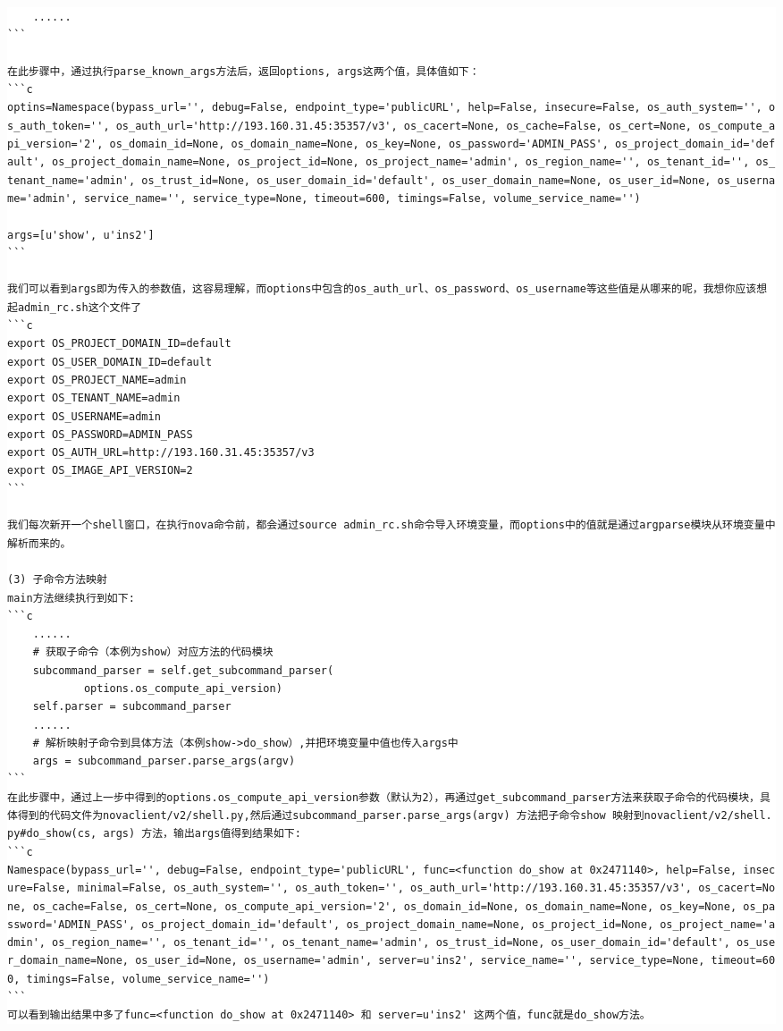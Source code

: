     	......
    ```

    在此步骤中，通过执行parse_known_args方法后，返回options, args这两个值，具体值如下：
    ```c
    optins=Namespace(bypass_url='', debug=False, endpoint_type='publicURL', help=False, insecure=False, os_auth_system='', os_auth_token='', os_auth_url='http://193.160.31.45:35357/v3', os_cacert=None, os_cache=False, os_cert=None, os_compute_api_version='2', os_domain_id=None, os_domain_name=None, os_key=None, os_password='ADMIN_PASS', os_project_domain_id='default', os_project_domain_name=None, os_project_id=None, os_project_name='admin', os_region_name='', os_tenant_id='', os_tenant_name='admin', os_trust_id=None, os_user_domain_id='default', os_user_domain_name=None, os_user_id=None, os_username='admin', service_name='', service_type=None, timeout=600, timings=False, volume_service_name='')
    
    args=[u'show', u'ins2']
    ```

    我们可以看到args即为传入的参数值，这容易理解，而options中包含的os_auth_url、os_password、os_username等这些值是从哪来的呢，我想你应该想起admin_rc.sh这个文件了
    ```c
    export OS_PROJECT_DOMAIN_ID=default
    export OS_USER_DOMAIN_ID=default
    export OS_PROJECT_NAME=admin
    export OS_TENANT_NAME=admin
    export OS_USERNAME=admin
    export OS_PASSWORD=ADMIN_PASS
    export OS_AUTH_URL=http://193.160.31.45:35357/v3
    export OS_IMAGE_API_VERSION=2
    ```

    我们每次新开一个shell窗口，在执行nova命令前，都会通过source admin_rc.sh命令导入环境变量，而options中的值就是通过argparse模块从环境变量中解析而来的。

    (3) 子命令方法映射
    main方法继续执行到如下:
    ```c
    	......
        # 获取子命令（本例为show）对应方法的代码模块
    	subcommand_parser = self.get_subcommand_parser(
                options.os_compute_api_version)
        self.parser = subcommand_parser
        ......
    	# 解析映射子命令到具体方法（本例show->do_show）,并把环境变量中值也传入args中
        args = subcommand_parser.parse_args(argv)
    ```
    在此步骤中，通过上一步中得到的options.os_compute_api_version参数（默认为2），再通过get_subcommand_parser方法来获取子命令的代码模块，具体得到的代码文件为novaclient/v2/shell.py,然后通过subcommand_parser.parse_args(argv) 方法把子命令show 映射到novaclient/v2/shell.py#do_show(cs, args) 方法，输出args值得到结果如下:
    ```c
    Namespace(bypass_url='', debug=False, endpoint_type='publicURL', func=<function do_show at 0x2471140>, help=False, insecure=False, minimal=False, os_auth_system='', os_auth_token='', os_auth_url='http://193.160.31.45:35357/v3', os_cacert=None, os_cache=False, os_cert=None, os_compute_api_version='2', os_domain_id=None, os_domain_name=None, os_key=None, os_password='ADMIN_PASS', os_project_domain_id='default', os_project_domain_name=None, os_project_id=None, os_project_name='admin', os_region_name='', os_tenant_id='', os_tenant_name='admin', os_trust_id=None, os_user_domain_id='default', os_user_domain_name=None, os_user_id=None, os_username='admin', server=u'ins2', service_name='', service_type=None, timeout=600, timings=False, volume_service_name='')
    ```
    可以看到输出结果中多了func=<function do_show at 0x2471140> 和 server=u'ins2' 这两个值，func就是do_show方法。
